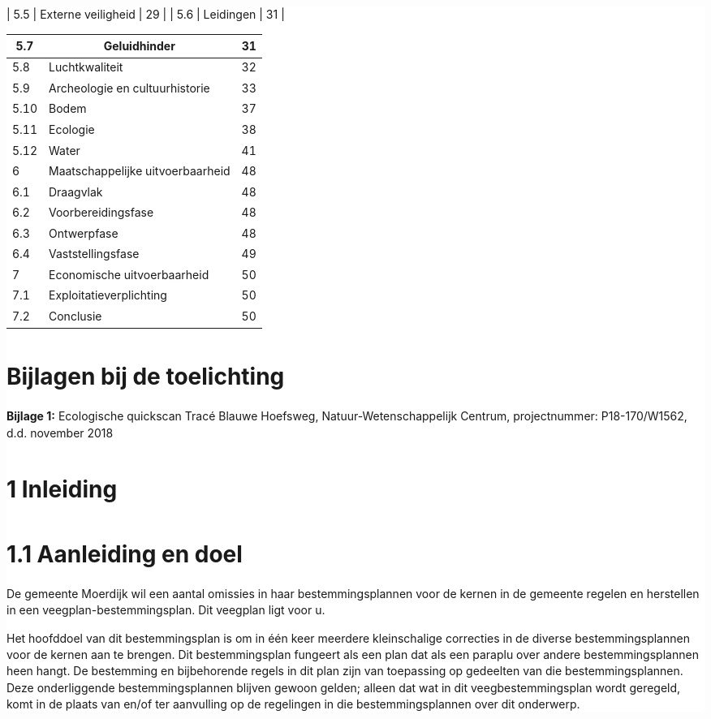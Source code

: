 | 5.5 | Externe veiligheid                                                                       | 29 |
| 5.6 | Leidingen                                                                                | 31 |

| 5.7  | Geluidhinder                     | 31 |
|------|----------------------------------|----|
| 5.8  | Luchtkwaliteit                   | 32 |
| 5.9  | Archeologie en cultuurhistorie   | 33 |
| 5.10 | Bodem                            | 37 |
| 5.11 | Ecologie                         | 38 |
| 5.12 | Water                            | 41 |
| 6    | Maatschappelijke uitvoerbaarheid | 48 |
| 6.1  | Draagvlak                        | 48 |
| 6.2  | Voorbereidingsfase               | 48 |
| 6.3  | Ontwerpfase                      | 48 |
| 6.4  | Vaststellingsfase                | 49 |
| 7    | Economische uitvoerbaarheid      | 50 |
| 7.1  | Exploitatieverplichting          | 50 |
| 7.2  | Conclusie                        | 50 |

# **Bijlagen bij de toelichting**

**Bijlage 1:** Ecologische quickscan Tracé Blauwe Hoefsweg, Natuur-Wetenschappelijk Centrum, projectnummer: P18-170/W1562, d.d. november 2018

# <span id="page-2-0"></span>**1 Inleiding**

# **1.1 Aanleiding en doel**

<span id="page-2-1"></span>De gemeente Moerdijk wil een aantal omissies in haar bestemmingsplannen voor de kernen in de gemeente regelen en herstellen in een veegplan-bestemmingsplan. Dit veegplan ligt voor u.

Het hoofddoel van dit bestemmingsplan is om in één keer meerdere kleinschalige correcties in de diverse bestemmingsplannen voor de kernen aan te brengen. Dit bestemmingsplan fungeert als een plan dat als een paraplu over andere bestemmingsplannen heen hangt. De bestemming en bijbehorende regels in dit plan zijn van toepassing op gedeelten van die bestemmingsplannen. Deze onderliggende bestemmingsplannen blijven gewoon gelden; alleen dat wat in dit veegbestemmingsplan wordt geregeld, komt in de plaats van en/of ter aanvulling op de regelingen in die bestemmingsplannen over dit onderwerp.
